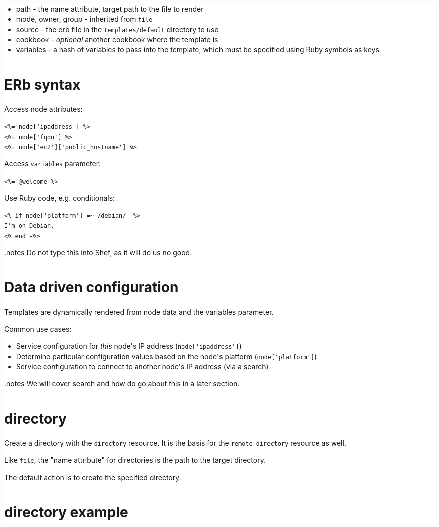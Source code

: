 * path - the name attribute, target path to the file to render
* mode, owner, group - inherited from `file`
* source - the erb file in the `templates/default` directory to use
* cookbook - _optional_ another cookbook where the template is
* variables - a hash of variables to pass into the template, which
  must be specified using Ruby symbols as keys

# ERb syntax

Access node attributes:

    <%= node['ipaddress'] %>
    <%= node['fqdn'] %>
    <%= node['ec2']['public_hostname'] %>

Access `variables` parameter:

    <%= @welcome %>

Use Ruby code, e.g. conditionals:

    <% if node['platform'] =~ /debian/ -%>
    I'm on Debian.
    <% end -%>

.notes Do not type this into Shef, as it will do us no good.

# Data driven configuration

Templates are dynamically rendered from node data and the variables
parameter.

Common use cases:

* Service configuration for *this* node's IP address (`node['ipaddress']`)
* Determine particular configuration values based on the node's
  platform (`node['platform']`)
* Service configuration to connect to another node's IP address (via a
  search)

.notes We will cover search and how do go about this in a later section.

# directory

Create a directory with the `directory` resource. It is the basis for
the `remote_directory` resource as well.

Like `file`, the "name attribute" for directories is the path to the
target directory.

The default action is to create the specified directory.

# directory example

